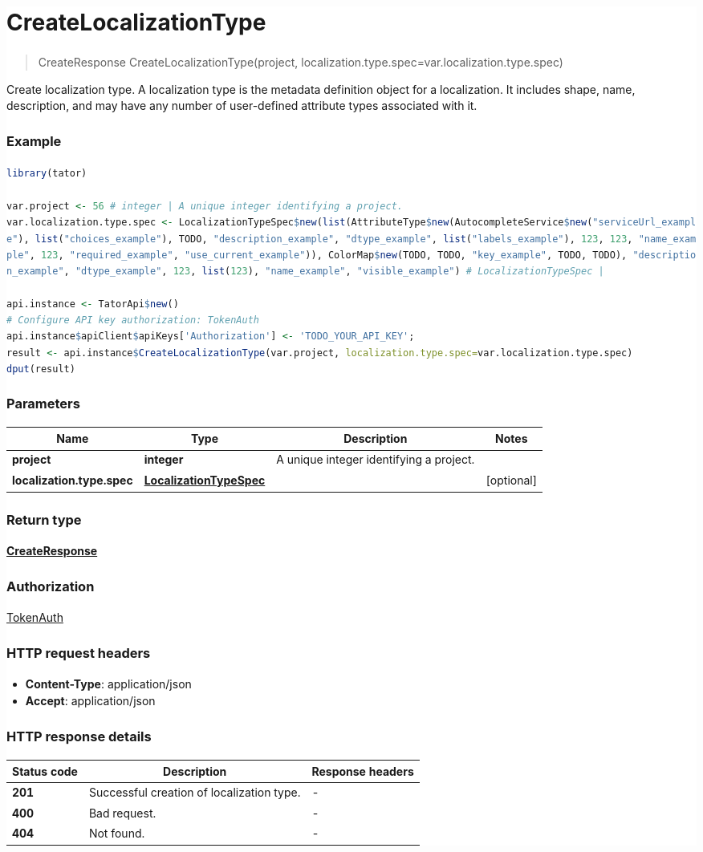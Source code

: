 # **CreateLocalizationType**
> CreateResponse CreateLocalizationType(project, localization.type.spec=var.localization.type.spec)



Create localization type.  A localization type is the metadata definition object for a localization. It includes shape, name, description, and may have any number of user-defined attribute types associated with it. 

### Example
```R
library(tator)

var.project <- 56 # integer | A unique integer identifying a project.
var.localization.type.spec <- LocalizationTypeSpec$new(list(AttributeType$new(AutocompleteService$new("serviceUrl_example"), list("choices_example"), TODO, "description_example", "dtype_example", list("labels_example"), 123, 123, "name_example", 123, "required_example", "use_current_example")), ColorMap$new(TODO, TODO, "key_example", TODO, TODO), "description_example", "dtype_example", 123, list(123), "name_example", "visible_example") # LocalizationTypeSpec | 

api.instance <- TatorApi$new()
# Configure API key authorization: TokenAuth
api.instance$apiClient$apiKeys['Authorization'] <- 'TODO_YOUR_API_KEY';
result <- api.instance$CreateLocalizationType(var.project, localization.type.spec=var.localization.type.spec)
dput(result)
```

### Parameters

Name | Type | Description  | Notes
------------- | ------------- | ------------- | -------------
 **project** | **integer**| A unique integer identifying a project. | 
 **localization.type.spec** | [**LocalizationTypeSpec**](LocalizationTypeSpec.md)|  | [optional] 

### Return type

[**CreateResponse**](CreateResponse.md)

### Authorization

[TokenAuth](../README.md#TokenAuth)

### HTTP request headers

 - **Content-Type**: application/json
 - **Accept**: application/json

### HTTP response details
| Status code | Description | Response headers |
|-------------|-------------|------------------|
| **201** | Successful creation of localization type. |  -  |
| **400** | Bad request. |  -  |
| **404** | Not found. |  -  |
